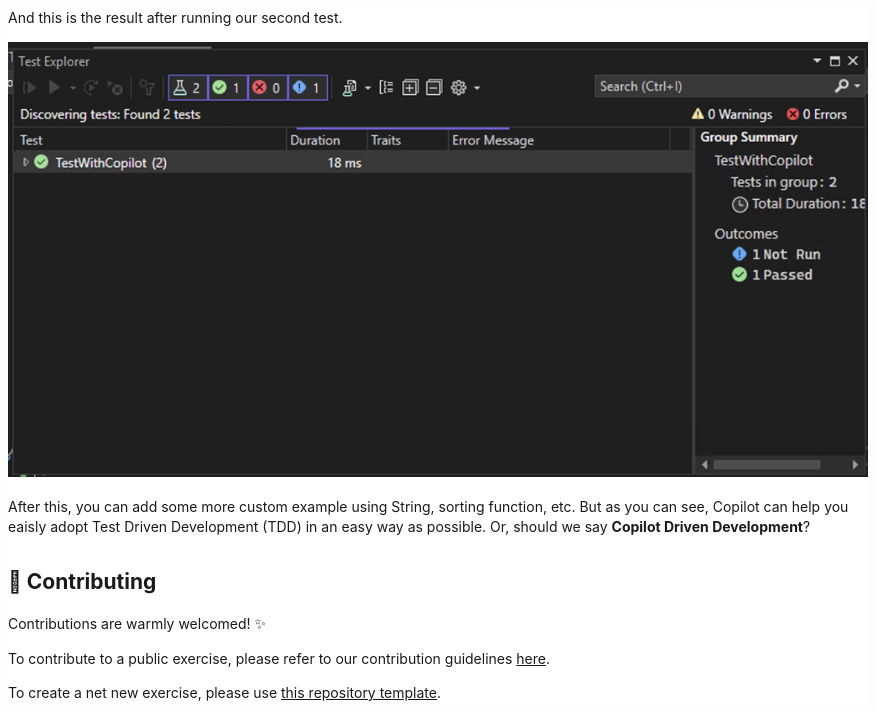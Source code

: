 And this is the result after running our second test.

![Run second test](./Demos/images/25_Completion.jpg)

After this, you can add some more custom example using String, sorting function, etc. But as you can see, Copilot can help you eaisly adopt Test Driven Development (TDD) in an easy way as possible. Or, should we say **Copilot Driven Development**?

## 🤝 Contributing

Contributions are warmly welcomed! ✨

To contribute to a public exercise, please refer to our contribution guidelines [here](https://github.com/ps-copilot-sandbox/.github/blob/main/.github/CONTRIBUTING.md).

To create a net new exercise, please use [this repository template](https://github.com/ps-copilot-sandbox/copilot-exercise-template).
